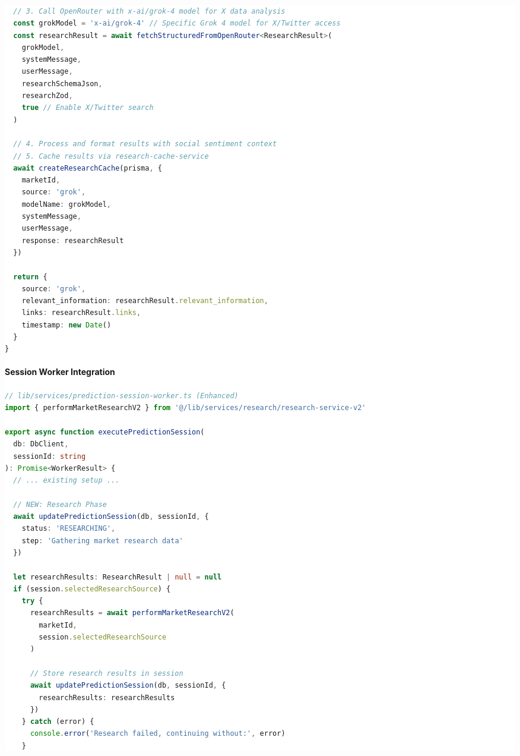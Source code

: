 ```typescript
  // 3. Call OpenRouter with x-ai/grok-4 model for X data analysis
  const grokModel = 'x-ai/grok-4' // Specific Grok 4 model for X/Twitter access
  const researchResult = await fetchStructuredFromOpenRouter<ResearchResult>(
    grokModel,
    systemMessage,
    userMessage,
    researchSchemaJson,
    researchZod,
    true // Enable X/Twitter search
  )
  
  // 4. Process and format results with social sentiment context
  // 5. Cache results via research-cache-service
  await createResearchCache(prisma, {
    marketId,
    source: 'grok',
    modelName: grokModel,
    systemMessage,
    userMessage,
    response: researchResult
  })

  return {
    source: 'grok',
    relevant_information: researchResult.relevant_information,
    links: researchResult.links,
    timestamp: new Date()
  }
}
```

#### Session Worker Integration

```typescript
// lib/services/prediction-session-worker.ts (Enhanced)
import { performMarketResearchV2 } from '@/lib/services/research/research-service-v2'

export async function executePredictionSession(
  db: DbClient,
  sessionId: string
): Promise<WorkerResult> {
  // ... existing setup ...

  // NEW: Research Phase
  await updatePredictionSession(db, sessionId, {
    status: 'RESEARCHING',
    step: 'Gathering market research data'
  })

  let researchResults: ResearchResult | null = null
  if (session.selectedResearchSource) {
    try {
      researchResults = await performMarketResearchV2(
        marketId,
        session.selectedResearchSource
      )
      
      // Store research results in session
      await updatePredictionSession(db, sessionId, {
        researchResults: researchResults
      })
    } catch (error) {
      console.error('Research failed, continuing without:', error)
    }
```